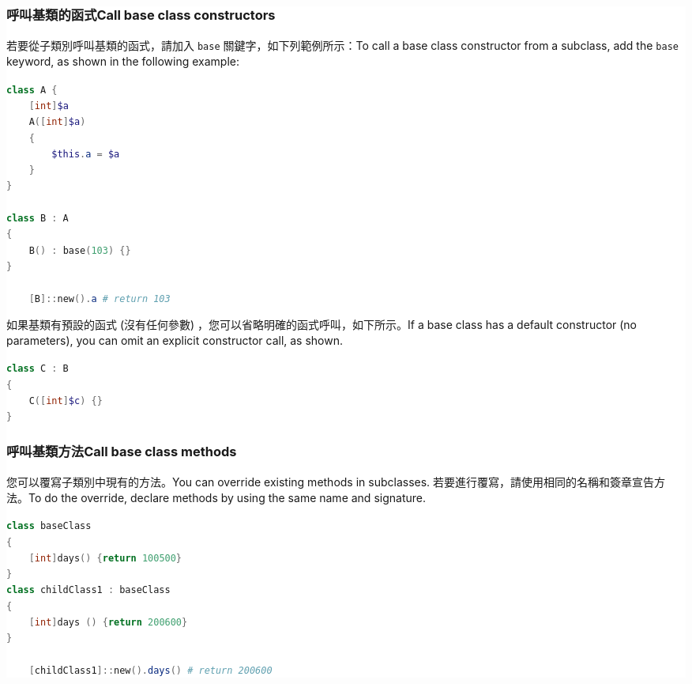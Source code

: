 ### <a name="call-base-class-constructors"></a><span data-ttu-id="48725-150">呼叫基類的函式</span><span class="sxs-lookup"><span data-stu-id="48725-150">Call base class constructors</span></span>

<span data-ttu-id="48725-151">若要從子類別呼叫基類的函式，請加入 `base` 關鍵字，如下列範例所示：</span><span class="sxs-lookup"><span data-stu-id="48725-151">To call a base class constructor from a subclass, add the `base` keyword, as shown in the following example:</span></span>

```powershell
class A {
    [int]$a
    A([int]$a)
    {
        $this.a = $a
    }
}

class B : A
{
    B() : base(103) {}
}

    [B]::new().a # return 103
```

<span data-ttu-id="48725-152">如果基類有預設的函式 (沒有任何參數) ，您可以省略明確的函式呼叫，如下所示。</span><span class="sxs-lookup"><span data-stu-id="48725-152">If a base class has a default constructor (no parameters), you can omit an explicit constructor call, as shown.</span></span>

```powershell
class C : B
{
    C([int]$c) {}
}
```

### <a name="call-base-class-methods"></a><span data-ttu-id="48725-153">呼叫基類方法</span><span class="sxs-lookup"><span data-stu-id="48725-153">Call base class methods</span></span>

<span data-ttu-id="48725-154">您可以覆寫子類別中現有的方法。</span><span class="sxs-lookup"><span data-stu-id="48725-154">You can override existing methods in subclasses.</span></span> <span data-ttu-id="48725-155">若要進行覆寫，請使用相同的名稱和簽章宣告方法。</span><span class="sxs-lookup"><span data-stu-id="48725-155">To do the override, declare methods by using the same name and signature.</span></span>

```powershell
class baseClass
{
    [int]days() {return 100500}
}
class childClass1 : baseClass
{
    [int]days () {return 200600}
}

    [childClass1]::new().days() # return 200600
```

